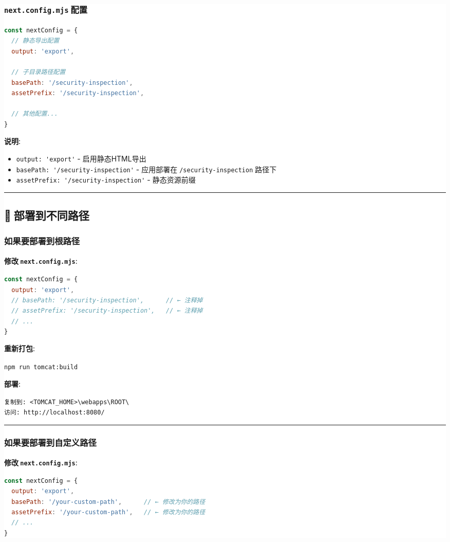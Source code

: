 ### `next.config.mjs` 配置

```javascript
const nextConfig = {
  // 静态导出配置
  output: 'export',
  
  // 子目录路径配置
  basePath: '/security-inspection',
  assetPrefix: '/security-inspection',
  
  // 其他配置...
}
```

**说明**:
- `output: 'export'` - 启用静态HTML导出
- `basePath: '/security-inspection'` - 应用部署在 `/security-inspection` 路径下
- `assetPrefix: '/security-inspection'` - 静态资源前缀

---

## 🔧 部署到不同路径

### 如果要部署到根路径

**修改 `next.config.mjs`**:
```javascript
const nextConfig = {
  output: 'export',
  // basePath: '/security-inspection',      // ← 注释掉
  // assetPrefix: '/security-inspection',   // ← 注释掉
  // ...
}
```

**重新打包**:
```bash
npm run tomcat:build
```

**部署**:
```
复制到: <TOMCAT_HOME>\webapps\ROOT\
访问: http://localhost:8080/
```

---

### 如果要部署到自定义路径

**修改 `next.config.mjs`**:
```javascript
const nextConfig = {
  output: 'export',
  basePath: '/your-custom-path',      // ← 修改为你的路径
  assetPrefix: '/your-custom-path',   // ← 修改为你的路径
  // ...
}
```
